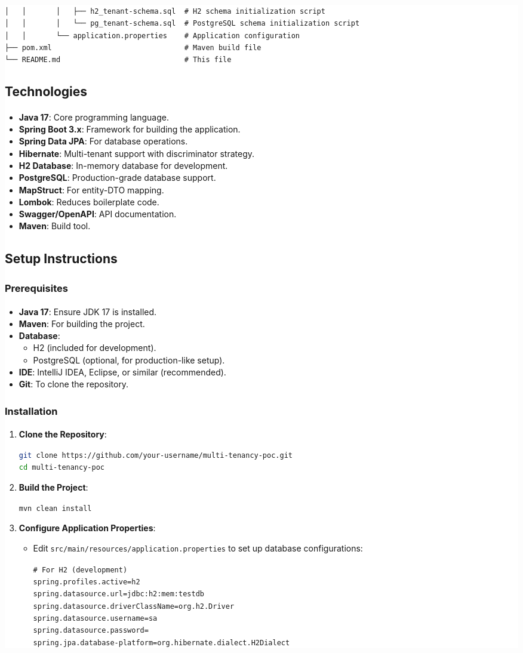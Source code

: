 ```
│   │       │   ├── h2_tenant-schema.sql  # H2 schema initialization script
│   │       │   └── pg_tenant-schema.sql  # PostgreSQL schema initialization script
│   │       └── application.properties    # Application configuration
├── pom.xml                               # Maven build file
└── README.md                             # This file
```

## Technologies

- **Java 17**: Core programming language.
- **Spring Boot 3.x**: Framework for building the application.
- **Spring Data JPA**: For database operations.
- **Hibernate**: Multi-tenant support with discriminator strategy.
- **H2 Database**: In-memory database for development.
- **PostgreSQL**: Production-grade database support.
- **MapStruct**: For entity-DTO mapping.
- **Lombok**: Reduces boilerplate code.
- **Swagger/OpenAPI**: API documentation.
- **Maven**: Build tool.

## Setup Instructions

### Prerequisites

- **Java 17**: Ensure JDK 17 is installed.
- **Maven**: For building the project.
- **Database**:
  - H2 (included for development).
  - PostgreSQL (optional, for production-like setup).
- **IDE**: IntelliJ IDEA, Eclipse, or similar (recommended).
- **Git**: To clone the repository.

### Installation

1. **Clone the Repository**:
   ```bash
   git clone https://github.com/your-username/multi-tenancy-poc.git
   cd multi-tenancy-poc
   ```

2. **Build the Project**:
   ```bash
   mvn clean install
   ```

3. **Configure Application Properties**:
   - Edit `src/main/resources/application.properties` to set up database configurations:
     ```properties
     # For H2 (development)
     spring.profiles.active=h2
     spring.datasource.url=jdbc:h2:mem:testdb
     spring.datasource.driverClassName=org.h2.Driver
     spring.datasource.username=sa
     spring.datasource.password=
     spring.jpa.database-platform=org.hibernate.dialect.H2Dialect
